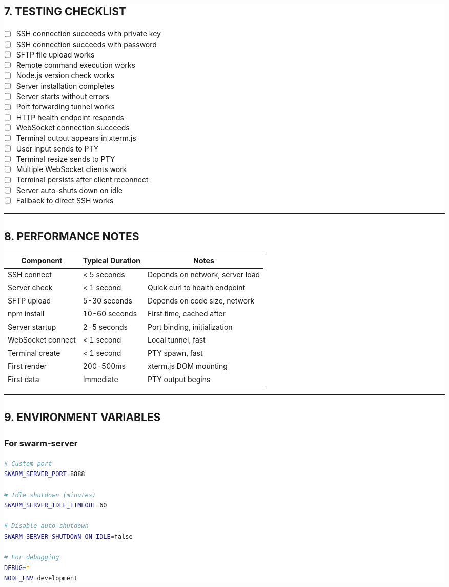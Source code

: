
## 7. TESTING CHECKLIST

- [ ] SSH connection succeeds with private key
- [ ] SSH connection succeeds with password
- [ ] SFTP file upload works
- [ ] Remote command execution works
- [ ] Node.js version check works
- [ ] Server installation completes
- [ ] Server starts without errors
- [ ] Port forwarding tunnel works
- [ ] HTTP health endpoint responds
- [ ] WebSocket connection succeeds
- [ ] Terminal output appears in xterm.js
- [ ] User input sends to PTY
- [ ] Terminal resize sends to PTY
- [ ] Multiple WebSocket clients work
- [ ] Terminal persists after client reconnect
- [ ] Server auto-shuts down on idle
- [ ] Fallback to direct SSH works

---

## 8. PERFORMANCE NOTES

| Component | Typical Duration | Notes |
|-----------|------------------|-------|
| SSH connect | < 5 seconds | Depends on network, server load |
| Server check | < 1 second | Quick curl to health endpoint |
| SFTP upload | 5-30 seconds | Depends on code size, network |
| npm install | 10-60 seconds | First time, cached after |
| Server startup | 2-5 seconds | Port binding, initialization |
| WebSocket connect | < 1 second | Local tunnel, fast |
| Terminal create | < 1 second | PTY spawn, fast |
| First render | 200-500ms | xterm.js DOM mounting |
| First data | Immediate | PTY output begins |

---

## 9. ENVIRONMENT VARIABLES

### For swarm-server

```bash
# Custom port
SWARM_SERVER_PORT=8888

# Idle shutdown (minutes)
SWARM_SERVER_IDLE_TIMEOUT=60

# Disable auto-shutdown
SWARM_SERVER_SHUTDOWN_ON_IDLE=false

# For debugging
DEBUG=*
NODE_ENV=development
```
